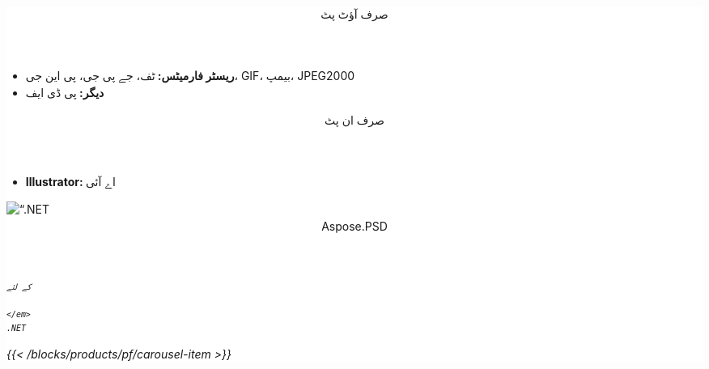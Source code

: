  <div class="d1-col d1-right">
   <header>
    صرف آؤٹ پٹ
   </header>
   <ul>
    <li>
     <b>
      ریسٹر فارمیٹس:
     </b>
     ٹف، جے پی جی، پی این جی، GIF، بیمپ، JPEG2000
    </li>
    <li>
     <b>
      دیگر:
     </b>
     پی ڈی ایف
    </li>
   </ul>
   <header>
    صرف ان پٹ
   </header>
   <ul>
    <li>
     <b>
      Illustrator:
     </b>
     اے آئی
    </li>
   </ul>
  </div>
  
 </div>
 
 <div class="d1-logo">
  <img width="70" height="75" alt=“.NET پی ایس ڈی اے پی آئی” src="https://products.aspose.com/psd/images/aspose_psd-for-python-via-net.svg" />
  <header>
   Aspose.PSD
  </header>
  <footer>
   <small>
    <em>
      
    کے لئے
      
    </em>
    .NET
   </small>
  </footer>
 </div>
 
</div>

{{< /blocks/products/pf/carousel-item >}}
